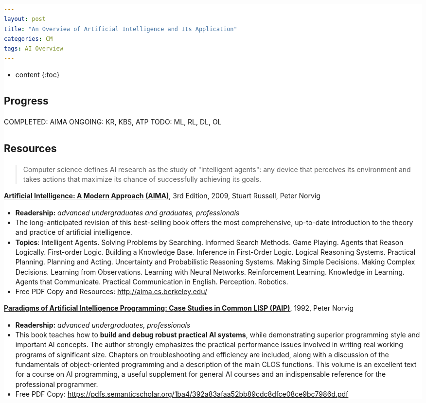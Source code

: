 ```yaml
---
layout: post
title: "An Overview of Artificial Intelligence and Its Application"
categories: CM
tags: AI Overview
---
```


* content
{:toc}

## Progress

COMPLETED: AIMA
ONGOING: KR, KBS, ATP
TODO: ML, RL, DL, OL

## Resources

> Computer science defines AI research as the study of "intelligent agents": any device that perceives its environment and takes actions that maximize its chance of successfully achieving its goals.

[**Artificial Intelligence: A Modern Approach (AIMA)**](https://www.amazon.com/Artificial-Intelligence-Approach-Stuart-Russell/dp/9332543518/ref=sr_1_1?keywords=Artificial+Intelligence%3A+A+Modern+Approach&qid=1555168337&s=books&sr=1-1), 3rd Edition, 2009, Stuart Russell, Peter Norvig

- **Readership:** _advanced undergraduates and graduates, professionals_
- The long-anticipated revision of this best-selling book offers the most comprehensive, up-to-date introduction to the theory and practice of artificial intelligence.
- **Topics**: Intelligent Agents. Solving Problems by Searching. Informed Search Methods. Game Playing. Agents that Reason Logically. First-order Logic. Building a Knowledge Base. Inference in First-Order Logic. Logical Reasoning Systems. Practical Planning. Planning and Acting. Uncertainty and Probabilistic Reasoning Systems. Making Simple Decisions. Making Complex Decisions. Learning from Observations. Learning with Neural Networks. Reinforcement Learning. Knowledge in Learning. Agents that Communicate. Practical Communication in English. Perception. Robotics.
- Free PDF Copy and Resources: http://aima.cs.berkeley.edu/

[**Paradigms of Artificial Intelligence Programming: Case Studies in Common LISP (PAIP)**](https://www.amazon.com/Paradigms-Artificial-Intelligence-Programming-Studies/dp/1558601910/ref=sr_1_fkmrnull_1?keywords=Paradigms+of+Artificial+Intelligence+Programming%3A+Case+Studies+in+Common+LISP&qid=1555168366&s=books&sr=1-1-fkmrnull), 1992, Peter Norvig

- **Readership:** _advanced undergraduates, professionals_
- This book teaches how to **build and debug robust practical AI systems**, while demonstrating superior programming style and important AI concepts. The author strongly emphasizes the practical performance issues involved in writing real working programs of significant size. Chapters on troubleshooting and efficiency are included, along with a discussion of the fundamentals of object-oriented programming and a description of the main CLOS functions. This volume is an excellent text for a course on AI programming, a useful supplement for general AI courses and an indispensable reference for the professional programmer.
- Free PDF Copy: https://pdfs.semanticscholar.org/1ba4/392a83afaa52bb89cdc8dfce08ce9bc7986d.pdf
